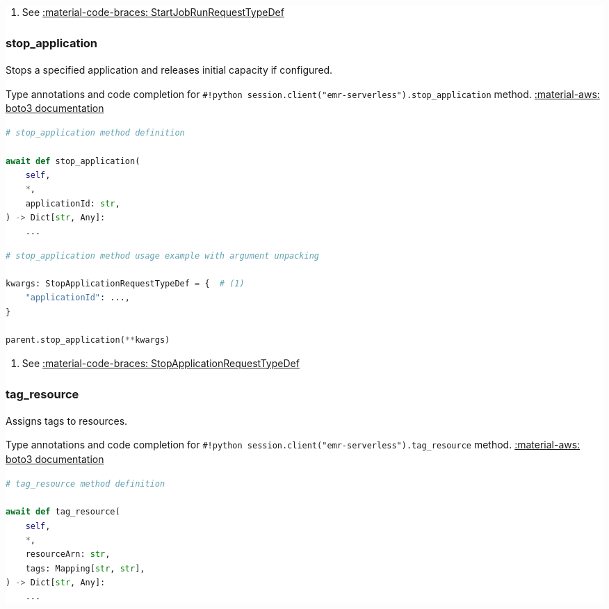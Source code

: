 1. See [:material-code-braces: StartJobRunRequestTypeDef](./type_defs.md#startjobrunrequesttypedef)

### stop\_application

Stops a specified application and releases initial capacity if configured.

Type annotations and code completion for `#!python session.client("emr-serverless").stop_application` method.
[:material-aws: boto3 documentation](https://boto3.amazonaws.com/v1/documentation/api/latest/reference/services/emr-serverless.html#EMRServerless.Client)

```python
# stop_application method definition

await def stop_application(
    self,
    *,
    applicationId: str,
) -> Dict[str, Any]:
    ...
```

```python
# stop_application method usage example with argument unpacking

kwargs: StopApplicationRequestTypeDef = {  # (1)
    "applicationId": ...,
}

parent.stop_application(**kwargs)
```

1. See [:material-code-braces: StopApplicationRequestTypeDef](./type_defs.md#stopapplicationrequesttypedef)

### tag\_resource

Assigns tags to resources.

Type annotations and code completion for `#!python session.client("emr-serverless").tag_resource` method.
[:material-aws: boto3 documentation](https://boto3.amazonaws.com/v1/documentation/api/latest/reference/services/emr-serverless.html#EMRServerless.Client)

```python
# tag_resource method definition

await def tag_resource(
    self,
    *,
    resourceArn: str,
    tags: Mapping[str, str],
) -> Dict[str, Any]:
    ...
```
